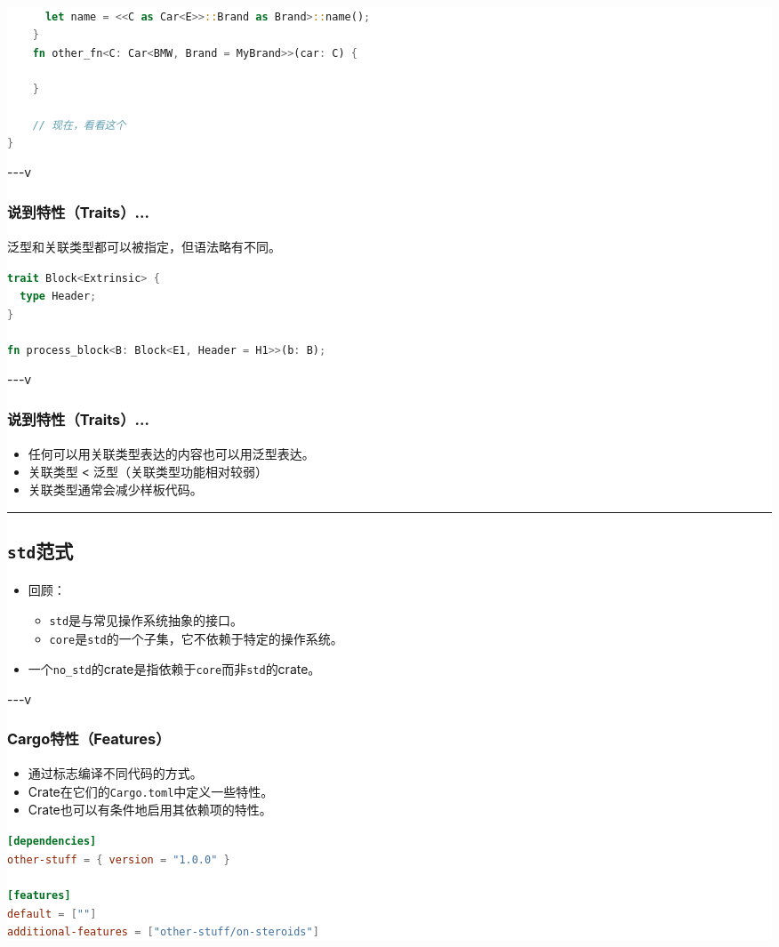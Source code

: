 ```rust
      let name = <<C as Car<E>>::Brand as Brand>::name();
    }
    fn other_fn<C: Car<BMW, Brand = MyBrand>>(car: C) {

    }

    // 现在，看看这个
}
```

---v

### 说到特性（Traits）...

泛型和关联类型都可以被指定，但语法略有不同。

```rust
trait Block<Extrinsic> {
  type Header;
}

fn process_block<B: Block<E1, Header = H1>>(b: B);
```

---v

### 说到特性（Traits）...

- 任何可以用关联类型表达的内容也可以用泛型表达。
- 关联类型 < 泛型（关联类型功能相对较弱）
- 关联类型通常会减少样板代码。

---

## `std`范式

- 回顾：

  - `std`是与常见操作系统抽象的接口。
  - `core`是`std`的一个子集，它不依赖于特定的操作系统。

- 一个`no_std`的crate是指依赖于`core`而非`std`的crate。

---v

### Cargo特性（Features）

- 通过标志编译不同代码的方式。
- Crate在它们的`Cargo.toml`中定义一些特性。
- Crate也可以有条件地启用其依赖项的特性。

```toml
[dependencies]
other-stuff = { version = "1.0.0" }

[features]
default = [""]
additional-features = ["other-stuff/on-steroids"]
```
